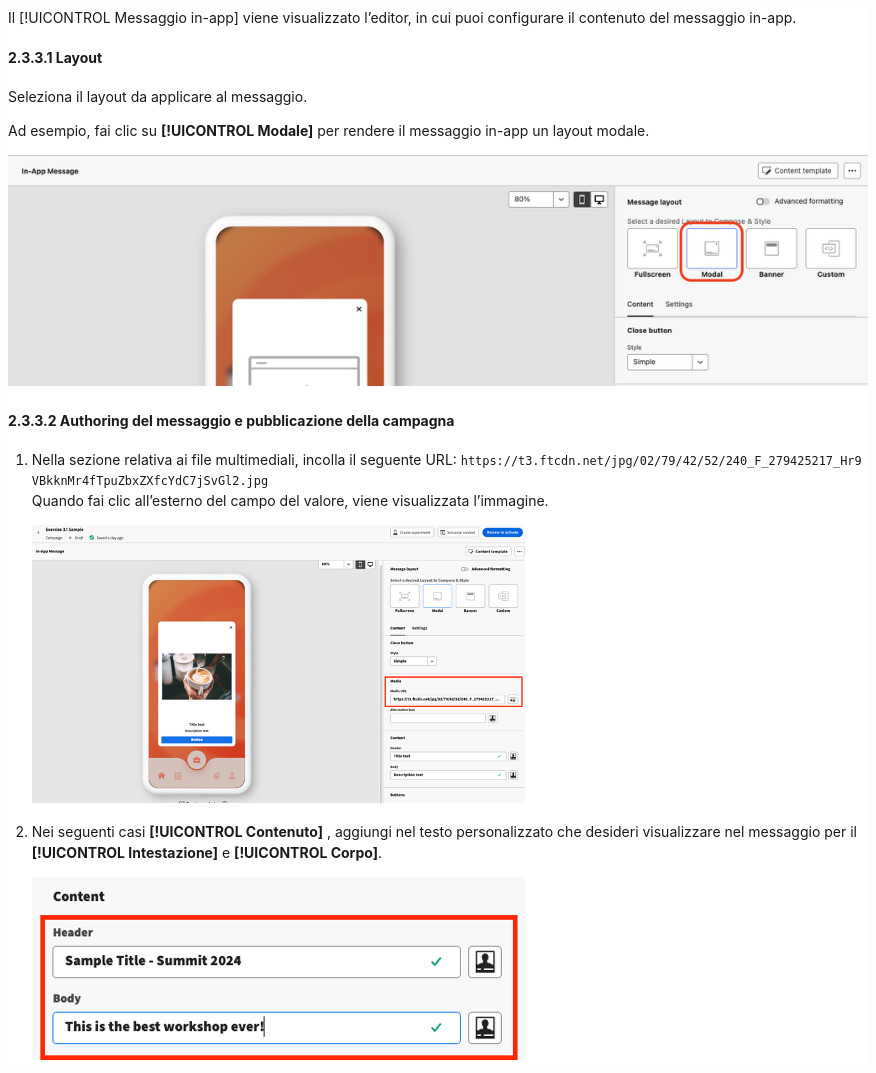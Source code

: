 Il [!UICONTROL Messaggio in-app] viene visualizzato l’editor, in cui puoi configurare il contenuto del messaggio in-app.

#### 2.3.3.1 Layout

Seleziona il layout da applicare al messaggio.

Ad esempio, fai clic su **[!UICONTROL Modale]** per rendere il messaggio in-app un layout modale.

![pulsante modale](/help/summit/l820-lab-workbook/assets/3-1-3-2-modal-button.png)

#### 2.3.3.2 Authoring del messaggio e pubblicazione della campagna

1. Nella sezione relativa ai file multimediali, incolla il seguente URL:  `https://t3.ftcdn.net/jpg/02/79/42/52/240_F_279425217_Hr9VBkknMr4fTpuZbxZXfcYdC7jSvGl2.jpg`
   <br>
Quando fai clic all’esterno del campo del valore, viene visualizzata l’immagine.

   ![file multimediali visualizzati nell’anteprima](/help/summit/l820-lab-workbook/assets/3-1-3-2-media.png)

2. Nei seguenti casi **[!UICONTROL Contenuto]** , aggiungi nel testo personalizzato che desideri visualizzare nel messaggio per il **[!UICONTROL Intestazione]** e **[!UICONTROL Corpo]**.

   ![Intestazione e corpo](/help/summit/l820-lab-workbook/assets/3-1-3-2-content.png)
